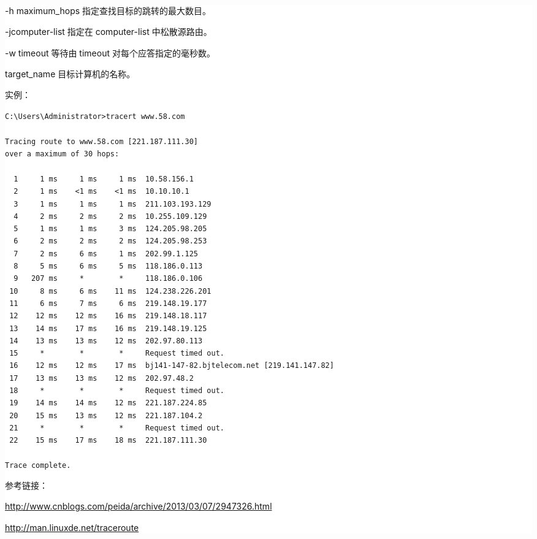 -h maximum_hops 指定查找目标的跳转的最大数目。

-jcomputer-list 指定在 computer-list 中松散源路由。

-w timeout 等待由 timeout 对每个应答指定的毫秒数。

target_name 目标计算机的名称。

实例：

```
C:\Users\Administrator>tracert www.58.com

Tracing route to www.58.com [221.187.111.30]
over a maximum of 30 hops:

  1     1 ms     1 ms     1 ms  10.58.156.1
  2     1 ms    <1 ms    <1 ms  10.10.10.1
  3     1 ms     1 ms     1 ms  211.103.193.129
  4     2 ms     2 ms     2 ms  10.255.109.129
  5     1 ms     1 ms     3 ms  124.205.98.205
  6     2 ms     2 ms     2 ms  124.205.98.253
  7     2 ms     6 ms     1 ms  202.99.1.125
  8     5 ms     6 ms     5 ms  118.186.0.113
  9   207 ms     *        *     118.186.0.106
 10     8 ms     6 ms    11 ms  124.238.226.201
 11     6 ms     7 ms     6 ms  219.148.19.177
 12    12 ms    12 ms    16 ms  219.148.18.117
 13    14 ms    17 ms    16 ms  219.148.19.125
 14    13 ms    13 ms    12 ms  202.97.80.113
 15     *        *        *     Request timed out.
 16    12 ms    12 ms    17 ms  bj141-147-82.bjtelecom.net [219.141.147.82]
 17    13 ms    13 ms    12 ms  202.97.48.2
 18     *        *        *     Request timed out.
 19    14 ms    14 ms    12 ms  221.187.224.85
 20    15 ms    13 ms    12 ms  221.187.104.2
 21     *        *        *     Request timed out.
 22    15 ms    17 ms    18 ms  221.187.111.30

Trace complete.
```

参考链接：

http://www.cnblogs.com/peida/archive/2013/03/07/2947326.html

http://man.linuxde.net/traceroute